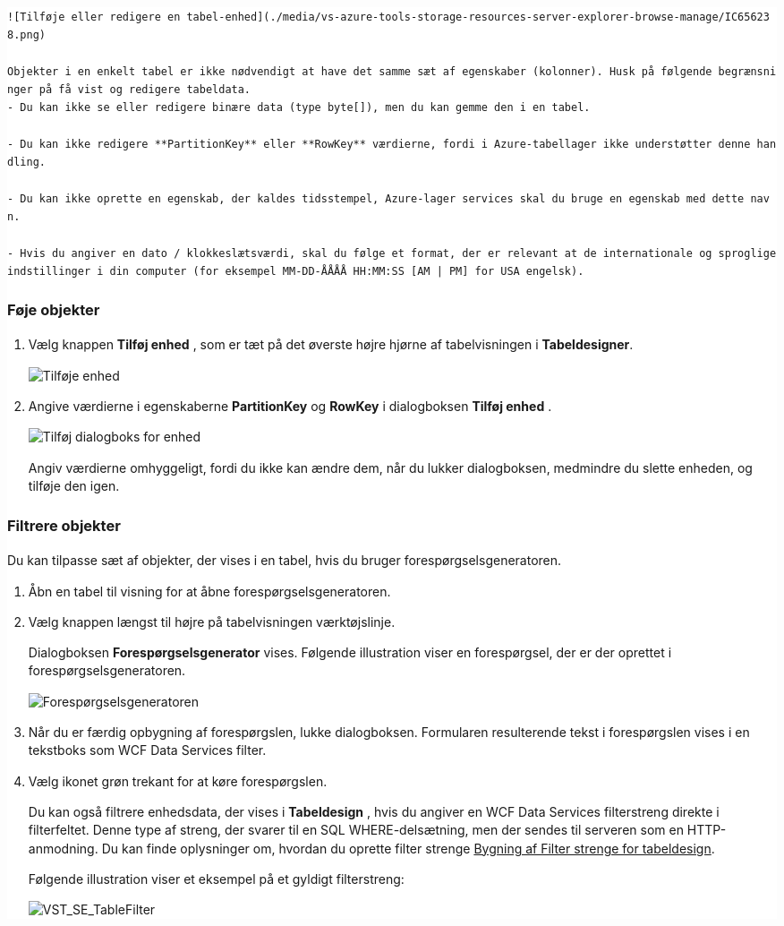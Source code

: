    ![Tilføje eller redigere en tabel-enhed](./media/vs-azure-tools-storage-resources-server-explorer-browse-manage/IC656238.png)

    Objekter i en enkelt tabel er ikke nødvendigt at have det samme sæt af egenskaber (kolonner). Husk på følgende begrænsninger på få vist og redigere tabeldata.
    - Du kan ikke se eller redigere binære data (type byte[]), men du kan gemme den i en tabel.

    - Du kan ikke redigere **PartitionKey** eller **RowKey** værdierne, fordi i Azure-tabellager ikke understøtter denne handling.

    - Du kan ikke oprette en egenskab, der kaldes tidsstempel, Azure-lager services skal du bruge en egenskab med dette navn.

    - Hvis du angiver en dato / klokkeslætsværdi, skal du følge et format, der er relevant at de internationale og sproglige indstillinger i din computer (for eksempel MM-DD-ÅÅÅÅ HH:MM:SS [AM | PM] for USA engelsk).

### <a name="to-add-entities"></a>Føje objekter

1. Vælg knappen **Tilføj enhed** , som er tæt på det øverste højre hjørne af tabelvisningen i **Tabeldesigner**.

    ![Tilføje enhed](./media/vs-azure-tools-storage-resources-server-explorer-browse-manage/IC655336.png)

1. Angive værdierne i egenskaberne **PartitionKey** og **RowKey** i dialogboksen **Tilføj enhed** .

    ![Tilføj dialogboks for enhed](./media/vs-azure-tools-storage-resources-server-explorer-browse-manage/IC655335.png)

    Angiv værdierne omhyggeligt, fordi du ikke kan ændre dem, når du lukker dialogboksen, medmindre du slette enheden, og tilføje den igen.

### <a name="to-filter-entities"></a>Filtrere objekter

Du kan tilpasse sæt af objekter, der vises i en tabel, hvis du bruger forespørgselsgeneratoren.

1. Åbn en tabel til visning for at åbne forespørgselsgeneratoren.

1. Vælg knappen længst til højre på tabelvisningen værktøjslinje.

    Dialogboksen **Forespørgselsgenerator** vises. Følgende illustration viser en forespørgsel, der er der oprettet i forespørgselsgeneratoren.

    ![Forespørgselsgeneratoren](./media/vs-azure-tools-storage-resources-server-explorer-browse-manage/IC652231.png)

1. Når du er færdig opbygning af forespørgslen, lukke dialogboksen. Formularen resulterende tekst i forespørgslen vises i en tekstboks som WCF Data Services filter.

1. Vælg ikonet grøn trekant for at køre forespørgslen.

    Du kan også filtrere enhedsdata, der vises i **Tabeldesign** , hvis du angiver en WCF Data Services filterstreng direkte i filterfeltet. Denne type af streng, der svarer til en SQL WHERE-delsætning, men der sendes til serveren som en HTTP-anmodning. Du kan finde oplysninger om, hvordan du oprette filter strenge [Bygning af Filter strenge for tabeldesign](https://msdn.microsoft.com/library/azure/ff683669.aspx).

    Følgende illustration viser et eksempel på et gyldigt filterstreng:

    ![VST_SE_TableFilter](./media/vs-azure-tools-storage-resources-server-explorer-browse-manage/IC655337.png)
